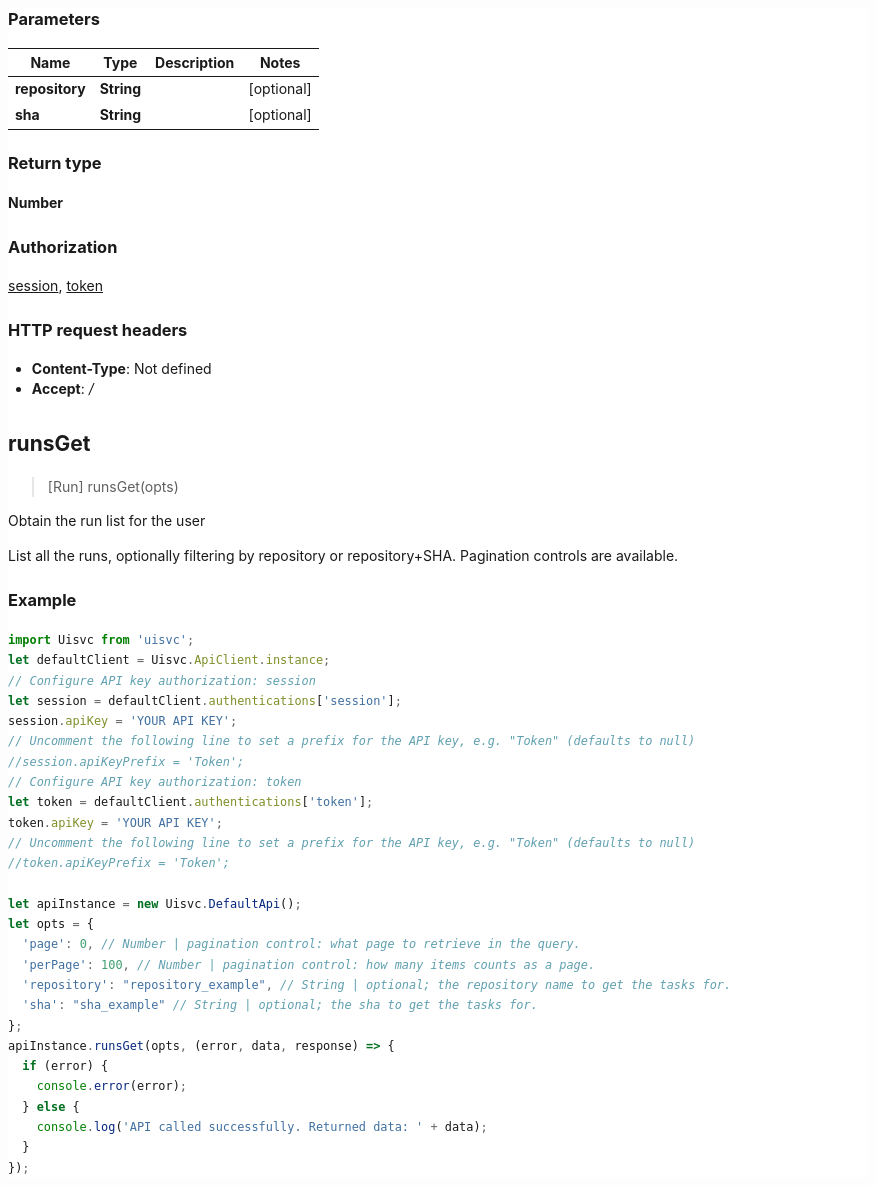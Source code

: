### Parameters


Name | Type | Description  | Notes
------------- | ------------- | ------------- | -------------
 **repository** | **String**|  | [optional] 
 **sha** | **String**|  | [optional] 

### Return type

**Number**

### Authorization

[session](../README.md#session), [token](../README.md#token)

### HTTP request headers

- **Content-Type**: Not defined
- **Accept**: */*


## runsGet

> [Run] runsGet(opts)

Obtain the run list for the user

List all the runs, optionally filtering by repository or repository+SHA. Pagination controls are available. 

### Example

```javascript
import Uisvc from 'uisvc';
let defaultClient = Uisvc.ApiClient.instance;
// Configure API key authorization: session
let session = defaultClient.authentications['session'];
session.apiKey = 'YOUR API KEY';
// Uncomment the following line to set a prefix for the API key, e.g. "Token" (defaults to null)
//session.apiKeyPrefix = 'Token';
// Configure API key authorization: token
let token = defaultClient.authentications['token'];
token.apiKey = 'YOUR API KEY';
// Uncomment the following line to set a prefix for the API key, e.g. "Token" (defaults to null)
//token.apiKeyPrefix = 'Token';

let apiInstance = new Uisvc.DefaultApi();
let opts = {
  'page': 0, // Number | pagination control: what page to retrieve in the query.
  'perPage': 100, // Number | pagination control: how many items counts as a page.
  'repository': "repository_example", // String | optional; the repository name to get the tasks for.
  'sha': "sha_example" // String | optional; the sha to get the tasks for.
};
apiInstance.runsGet(opts, (error, data, response) => {
  if (error) {
    console.error(error);
  } else {
    console.log('API called successfully. Returned data: ' + data);
  }
});
```
